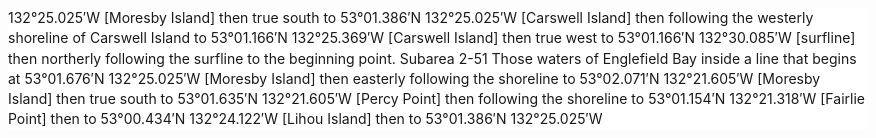 <td>132°25.025′W</td>
<td>[Moresby Island]</td>
</tr>
<tr>
<td>then true south to</td>
<td>53°01.386′N</td>
<td>132°25.025′W</td>
<td>[Carswell Island]</td>
</tr>
<tr>
<td>then following the westerly shoreline of Carswell Island to</td>
<td>53°01.166′N</td>
<td>132°25.369′W</td>
<td>[Carswell Island]</td>
</tr>
<tr>
<td>then true west to</td>
<td>53°01.166′N</td>
<td>132°30.085′W</td>
<td>[surfline]</td>
</tr>
<tr>
<td>then northerly following the surfline to the beginning point.</td>
</tr>
<tr>
<td>Subarea 2-51</td>
</tr>
<tr>
<td>Those waters of Englefield Bay inside a line that</td>
</tr>
<tr>
<td>begins at</td>
<td>53°01.676′N</td>
<td>132°25.025′W</td>
<td>[Moresby Island]</td>
</tr>
<tr>
<td>then easterly following the shoreline to</td>
<td>53°02.071′N</td>
<td>132°21.605′W</td>
<td>[Moresby Island]</td>
</tr>
<tr>
<td>then true south to</td>
<td>53°01.635′N</td>
<td>132°21.605′W</td>
<td>[Percy Point]</td>
</tr>
<tr>
<td>then following the shoreline to</td>
<td>53°01.154′N</td>
<td>132°21.318′W</td>
<td>[Fairlie Point]</td>
</tr>
<tr>
<td>then to</td>
<td>53°00.434′N</td>
<td>132°24.122′W</td>
<td>[Lihou Island]</td>
</tr>
<tr>
<td>then to</td>
<td>53°01.386′N</td>
<td>132°25.025′W</td>